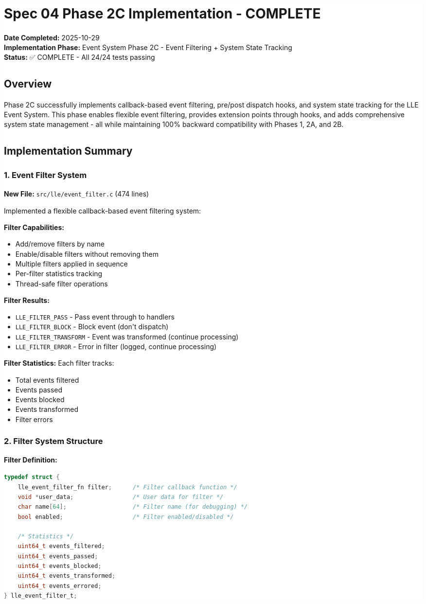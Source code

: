 # Spec 04 Phase 2C Implementation - COMPLETE

**Date Completed:** 2025-10-29  
**Implementation Phase:** Event System Phase 2C - Event Filtering + System State Tracking  
**Status:** ✅ COMPLETE - All 24/24 tests passing

## Overview

Phase 2C successfully implements callback-based event filtering, pre/post dispatch hooks, and system state tracking for the LLE Event System. This phase enables flexible event filtering, provides extension points through hooks, and adds comprehensive system state management - all while maintaining 100% backward compatibility with Phases 1, 2A, and 2B.

## Implementation Summary

### 1. Event Filter System

**New File:** `src/lle/event_filter.c` (474 lines)

Implemented a flexible callback-based event filtering system:

**Filter Capabilities:**
- Add/remove filters by name
- Enable/disable filters without removing them
- Multiple filters applied in sequence
- Per-filter statistics tracking
- Thread-safe filter operations

**Filter Results:**
- `LLE_FILTER_PASS` - Pass event through to handlers
- `LLE_FILTER_BLOCK` - Block event (don't dispatch)
- `LLE_FILTER_TRANSFORM` - Event was transformed (continue processing)
- `LLE_FILTER_ERROR` - Error in filter (logged, continue processing)

**Filter Statistics:**
Each filter tracks:
- Total events filtered
- Events passed
- Events blocked
- Events transformed
- Filter errors

### 2. Filter System Structure

**Filter Definition:**
```c
typedef struct {
    lle_event_filter_fn filter;      /* Filter callback function */
    void *user_data;                 /* User data for filter */
    char name[64];                   /* Filter name (for debugging) */
    bool enabled;                    /* Filter enabled/disabled */
    
    /* Statistics */
    uint64_t events_filtered;
    uint64_t events_passed;
    uint64_t events_blocked;
    uint64_t events_transformed;
    uint64_t events_errored;
} lle_event_filter_t;
```
